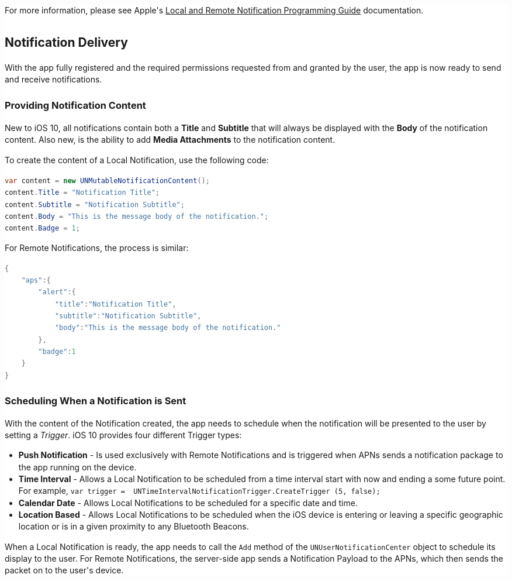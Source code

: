 For more information, please see Apple's [Local and Remote Notification Programming Guide](https://developer.apple.com/library/content/documentation/NetworkingInternet/Conceptual/RemoteNotificationsPG/) documentation.

## Notification Delivery

With the app fully registered and the required permissions requested from and granted by the user, the app is now ready to send and receive notifications. 

### Providing Notification Content

New to iOS 10, all notifications contain both a **Title** and **Subtitle** that will always be displayed with the **Body** of the notification content. Also new, is the ability to add **Media Attachments** to the notification content.

To create the content of a Local Notification, use the following code:

```csharp
var content = new UNMutableNotificationContent();
content.Title = "Notification Title";
content.Subtitle = "Notification Subtitle";
content.Body = "This is the message body of the notification.";
content.Badge = 1;
```

For Remote Notifications, the process is similar:

```csharp
{
	"aps":{
		"alert":{
			"title":"Notification Title",
			"subtitle":"Notification Subtitle",
			"body":"This is the message body of the notification."
		},
		"badge":1
	}
}
```

### Scheduling When a Notification is Sent

With the content of the Notification created, the app needs to schedule when the notification will be presented to the user by setting a *Trigger*. iOS 10 provides four different Trigger types:

- **Push Notification** - Is used exclusively with Remote Notifications and is triggered when APNs sends a notification package to the app running on the device.
- **Time Interval** - Allows a Local Notification to be scheduled from a time interval start with now and ending a some future point. For example, `var trigger =  UNTimeIntervalNotificationTrigger.CreateTrigger (5, false);`
- **Calendar Date** - Allows Local Notifications to be scheduled for a specific date and time.
- **Location Based** - Allows Local Notifications to be scheduled when the iOS device is entering or leaving a specific geographic location or is in a given proximity to any Bluetooth Beacons.

When a Local Notification is ready, the app needs to call the `Add` method of the `UNUserNotificationCenter` object to schedule its display to the user. For Remote Notifications, the server-side app sends a Notification Payload to the APNs, which then sends the packet on to the user's device.
